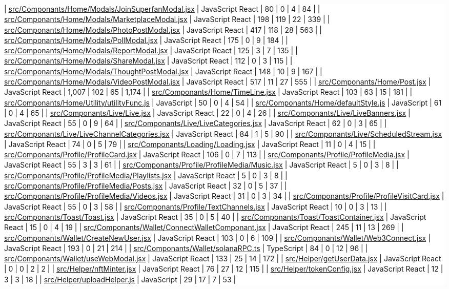 | [src/Componants/Home/Modals/JoinSuperfanModal.jsx](/src/Componants/Home/Modals/JoinSuperfanModal.jsx) | JavaScript React | 80 | 0 | 4 | 84 |
| [src/Componants/Home/Modals/MarketplaceModal.jsx](/src/Componants/Home/Modals/MarketplaceModal.jsx) | JavaScript React | 198 | 119 | 22 | 339 |
| [src/Componants/Home/Modals/PhotoPostModal.jsx](/src/Componants/Home/Modals/PhotoPostModal.jsx) | JavaScript React | 417 | 118 | 28 | 563 |
| [src/Componants/Home/Modals/PollModal.jsx](/src/Componants/Home/Modals/PollModal.jsx) | JavaScript React | 175 | 0 | 9 | 184 |
| [src/Componants/Home/Modals/ReportModal.jsx](/src/Componants/Home/Modals/ReportModal.jsx) | JavaScript React | 125 | 3 | 7 | 135 |
| [src/Componants/Home/Modals/ShareModal.jsx](/src/Componants/Home/Modals/ShareModal.jsx) | JavaScript React | 112 | 0 | 3 | 115 |
| [src/Componants/Home/Modals/ThoughtPostModal.jsx](/src/Componants/Home/Modals/ThoughtPostModal.jsx) | JavaScript React | 148 | 10 | 9 | 167 |
| [src/Componants/Home/Modals/VideoPostModal.jsx](/src/Componants/Home/Modals/VideoPostModal.jsx) | JavaScript React | 517 | 11 | 27 | 555 |
| [src/Componants/Home/Post.jsx](/src/Componants/Home/Post.jsx) | JavaScript React | 1,007 | 102 | 65 | 1,174 |
| [src/Componants/Home/TimeLine.jsx](/src/Componants/Home/TimeLine.jsx) | JavaScript React | 103 | 63 | 15 | 181 |
| [src/Componants/Home/Utility/utilityFunc.js](/src/Componants/Home/Utility/utilityFunc.js) | JavaScript | 50 | 0 | 4 | 54 |
| [src/Componants/Home/defaultStyle.js](/src/Componants/Home/defaultStyle.js) | JavaScript | 61 | 0 | 4 | 65 |
| [src/Componants/Live/Live.jsx](/src/Componants/Live/Live.jsx) | JavaScript React | 22 | 0 | 4 | 26 |
| [src/Componants/Live/LiveBanners.jsx](/src/Componants/Live/LiveBanners.jsx) | JavaScript React | 55 | 0 | 9 | 64 |
| [src/Componants/Live/LiveCategories.jsx](/src/Componants/Live/LiveCategories.jsx) | JavaScript React | 62 | 0 | 3 | 65 |
| [src/Componants/Live/LiveChannelCategories.jsx](/src/Componants/Live/LiveChannelCategories.jsx) | JavaScript React | 84 | 1 | 5 | 90 |
| [src/Componants/Live/ScheduledStream.jsx](/src/Componants/Live/ScheduledStream.jsx) | JavaScript React | 74 | 0 | 5 | 79 |
| [src/Componants/Loading/Loading.jsx](/src/Componants/Loading/Loading.jsx) | JavaScript React | 11 | 0 | 4 | 15 |
| [src/Componants/Profile/ProfileCard.jsx](/src/Componants/Profile/ProfileCard.jsx) | JavaScript React | 106 | 0 | 7 | 113 |
| [src/Componants/Profile/ProfileMedia.jsx](/src/Componants/Profile/ProfileMedia.jsx) | JavaScript React | 55 | 3 | 3 | 61 |
| [src/Componants/Profile/ProfileMedia/Music.jsx](/src/Componants/Profile/ProfileMedia/Music.jsx) | JavaScript React | 5 | 0 | 3 | 8 |
| [src/Componants/Profile/ProfileMedia/Playlists.jsx](/src/Componants/Profile/ProfileMedia/Playlists.jsx) | JavaScript React | 5 | 0 | 3 | 8 |
| [src/Componants/Profile/ProfileMedia/Posts.jsx](/src/Componants/Profile/ProfileMedia/Posts.jsx) | JavaScript React | 32 | 0 | 5 | 37 |
| [src/Componants/Profile/ProfileMedia/Videos.jsx](/src/Componants/Profile/ProfileMedia/Videos.jsx) | JavaScript React | 31 | 0 | 3 | 34 |
| [src/Componants/Profile/ProfileVisitCard.jsx](/src/Componants/Profile/ProfileVisitCard.jsx) | JavaScript React | 55 | 0 | 3 | 58 |
| [src/Componants/Profile/TextChannels.jsx](/src/Componants/Profile/TextChannels.jsx) | JavaScript React | 10 | 0 | 3 | 13 |
| [src/Componants/Toast/Toast.jsx](/src/Componants/Toast/Toast.jsx) | JavaScript React | 35 | 0 | 5 | 40 |
| [src/Componants/Toast/ToastContainer.jsx](/src/Componants/Toast/ToastContainer.jsx) | JavaScript React | 15 | 0 | 4 | 19 |
| [src/Componants/Wallet/ConnectWalletComponant.jsx](/src/Componants/Wallet/ConnectWalletComponant.jsx) | JavaScript React | 245 | 11 | 13 | 269 |
| [src/Componants/Wallet/CreateNewUser.jsx](/src/Componants/Wallet/CreateNewUser.jsx) | JavaScript React | 103 | 0 | 6 | 109 |
| [src/Componants/Wallet/Web3Connect.jsx](/src/Componants/Wallet/Web3Connect.jsx) | JavaScript React | 193 | 0 | 21 | 214 |
| [src/Componants/Wallet/solanaRPC.ts](/src/Componants/Wallet/solanaRPC.ts) | TypeScript | 84 | 0 | 12 | 96 |
| [src/Componants/Wallet/useWebModal.jsx](/src/Componants/Wallet/useWebModal.jsx) | JavaScript React | 133 | 25 | 14 | 172 |
| [src/Helper/getUserData.jsx](/src/Helper/getUserData.jsx) | JavaScript React | 0 | 0 | 2 | 2 |
| [src/Helper/nftMinter.jsx](/src/Helper/nftMinter.jsx) | JavaScript React | 76 | 27 | 12 | 115 |
| [src/Helper/tokenConfig.jsx](/src/Helper/tokenConfig.jsx) | JavaScript React | 12 | 3 | 3 | 18 |
| [src/Helper/uploadHelper.js](/src/Helper/uploadHelper.js) | JavaScript | 29 | 17 | 7 | 53 |